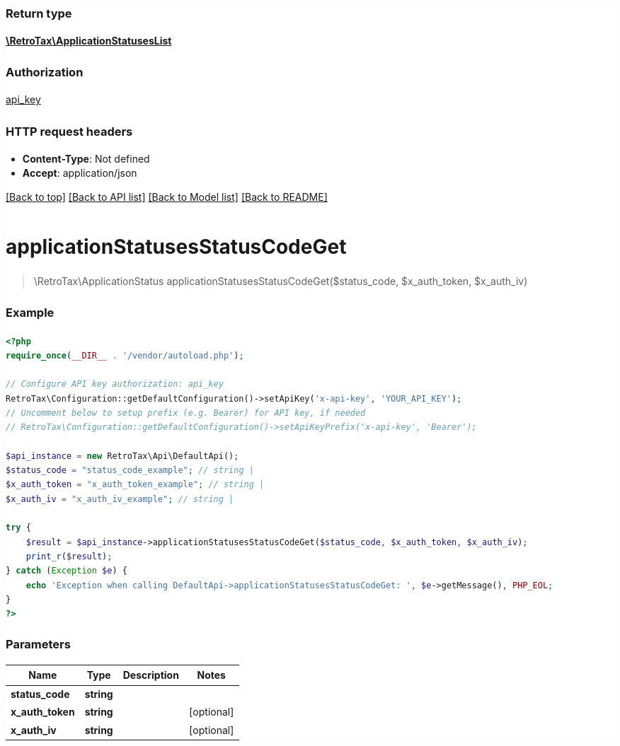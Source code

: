### Return type

[**\RetroTax\ApplicationStatusesList**](../Model/ApplicationStatusesList.md)

### Authorization

[api_key](../../README.md#api_key)

### HTTP request headers

 - **Content-Type**: Not defined
 - **Accept**: application/json

[[Back to top]](#) [[Back to API list]](../../README.md#documentation-for-api-endpoints) [[Back to Model list]](../../README.md#documentation-for-models) [[Back to README]](../../README.md)

# **applicationStatusesStatusCodeGet**
> \RetroTax\ApplicationStatus applicationStatusesStatusCodeGet($status_code, $x_auth_token, $x_auth_iv)



### Example
```php
<?php
require_once(__DIR__ . '/vendor/autoload.php');

// Configure API key authorization: api_key
RetroTax\Configuration::getDefaultConfiguration()->setApiKey('x-api-key', 'YOUR_API_KEY');
// Uncomment below to setup prefix (e.g. Bearer) for API key, if needed
// RetroTax\Configuration::getDefaultConfiguration()->setApiKeyPrefix('x-api-key', 'Bearer');

$api_instance = new RetroTax\Api\DefaultApi();
$status_code = "status_code_example"; // string | 
$x_auth_token = "x_auth_token_example"; // string | 
$x_auth_iv = "x_auth_iv_example"; // string | 

try {
    $result = $api_instance->applicationStatusesStatusCodeGet($status_code, $x_auth_token, $x_auth_iv);
    print_r($result);
} catch (Exception $e) {
    echo 'Exception when calling DefaultApi->applicationStatusesStatusCodeGet: ', $e->getMessage(), PHP_EOL;
}
?>
```

### Parameters

Name | Type | Description  | Notes
------------- | ------------- | ------------- | -------------
 **status_code** | **string**|  |
 **x_auth_token** | **string**|  | [optional]
 **x_auth_iv** | **string**|  | [optional]
